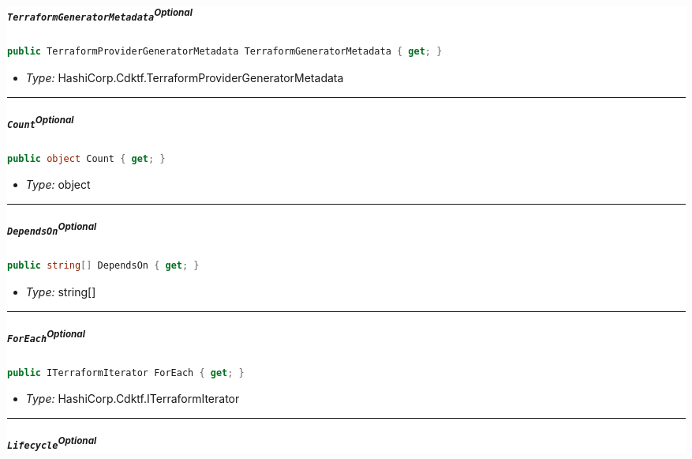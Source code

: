 ##### `TerraformGeneratorMetadata`<sup>Optional</sup> <a name="TerraformGeneratorMetadata" id="rhizo-co-terraform-provider-oci.dataOciAnalyticsAnalyticsInstancePrivateAccessChannel.DataOciAnalyticsAnalyticsInstancePrivateAccessChannel.property.terraformGeneratorMetadata"></a>

```csharp
public TerraformProviderGeneratorMetadata TerraformGeneratorMetadata { get; }
```

- *Type:* HashiCorp.Cdktf.TerraformProviderGeneratorMetadata

---

##### `Count`<sup>Optional</sup> <a name="Count" id="rhizo-co-terraform-provider-oci.dataOciAnalyticsAnalyticsInstancePrivateAccessChannel.DataOciAnalyticsAnalyticsInstancePrivateAccessChannel.property.count"></a>

```csharp
public object Count { get; }
```

- *Type:* object

---

##### `DependsOn`<sup>Optional</sup> <a name="DependsOn" id="rhizo-co-terraform-provider-oci.dataOciAnalyticsAnalyticsInstancePrivateAccessChannel.DataOciAnalyticsAnalyticsInstancePrivateAccessChannel.property.dependsOn"></a>

```csharp
public string[] DependsOn { get; }
```

- *Type:* string[]

---

##### `ForEach`<sup>Optional</sup> <a name="ForEach" id="rhizo-co-terraform-provider-oci.dataOciAnalyticsAnalyticsInstancePrivateAccessChannel.DataOciAnalyticsAnalyticsInstancePrivateAccessChannel.property.forEach"></a>

```csharp
public ITerraformIterator ForEach { get; }
```

- *Type:* HashiCorp.Cdktf.ITerraformIterator

---

##### `Lifecycle`<sup>Optional</sup> <a name="Lifecycle" id="rhizo-co-terraform-provider-oci.dataOciAnalyticsAnalyticsInstancePrivateAccessChannel.DataOciAnalyticsAnalyticsInstancePrivateAccessChannel.property.lifecycle"></a>
